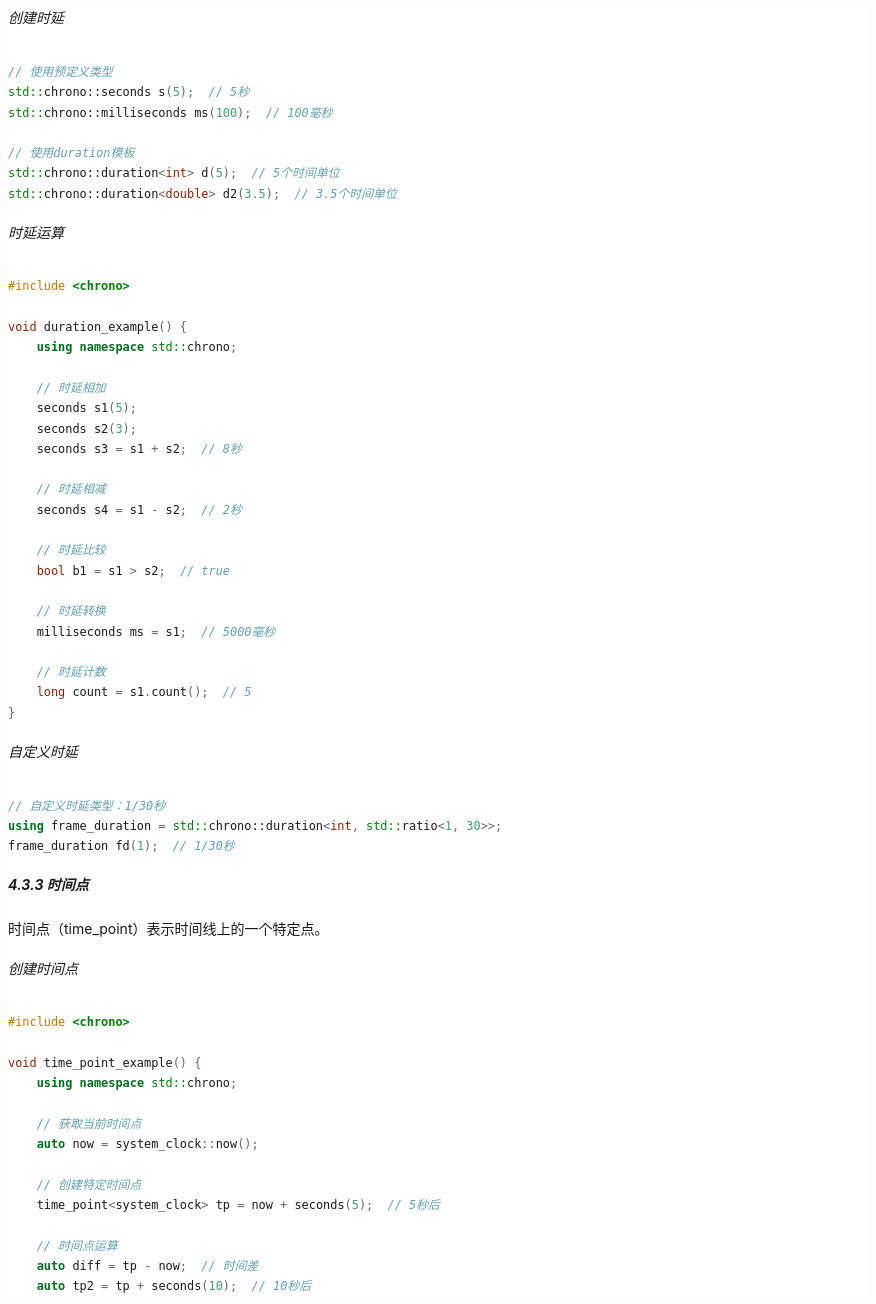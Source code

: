 ###### 创建时延

```c++
// 使用预定义类型
std::chrono::seconds s(5);  // 5秒
std::chrono::milliseconds ms(100);  // 100毫秒

// 使用duration模板
std::chrono::duration<int> d(5);  // 5个时间单位
std::chrono::duration<double> d2(3.5);  // 3.5个时间单位
```

###### 时延运算

```c++
#include <chrono>

void duration_example() {
    using namespace std::chrono;
    
    // 时延相加
    seconds s1(5);
    seconds s2(3);
    seconds s3 = s1 + s2;  // 8秒
    
    // 时延相减
    seconds s4 = s1 - s2;  // 2秒
    
    // 时延比较
    bool b1 = s1 > s2;  // true
    
    // 时延转换
    milliseconds ms = s1;  // 5000毫秒
    
    // 时延计数
    long count = s1.count();  // 5
}
```

###### 自定义时延

```c++
// 自定义时延类型：1/30秒
using frame_duration = std::chrono::duration<int, std::ratio<1, 30>>;
frame_duration fd(1);  // 1/30秒
```

##### 4.3.3 时间点

时间点（time_point）表示时间线上的一个特定点。

###### 创建时间点

```c++
#include <chrono>

void time_point_example() {
    using namespace std::chrono;
    
    // 获取当前时间点
    auto now = system_clock::now();
    
    // 创建特定时间点
    time_point<system_clock> tp = now + seconds(5);  // 5秒后
    
    // 时间点运算
    auto diff = tp - now;  // 时间差
    auto tp2 = tp + seconds(10);  // 10秒后
```